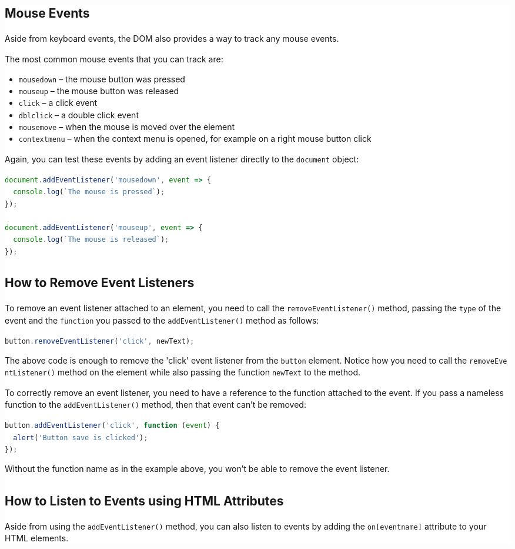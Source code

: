 ## Mouse Events

Aside from keyboard events, the DOM also provides a way to track any mouse events.

The most common mouse events that you can track are:

- `mousedown` – the mouse button was pressed
- `mouseup` – the mouse button was released
- `click` – a click event
- `dblclick` – a double click event
- `mousemove` – when the mouse is moved over the element
- `contextmenu` – when the context menu is opened, for example on a right mouse button click

Again, you can test these events by adding an event listener directly to the `document` object:

```jsx
document.addEventListener('mousedown', event => {
  console.log(`The mouse is pressed`);
});

document.addEventListener('mouseup', event => {
  console.log(`The mouse is released`);
});
```

## How to Remove Event Listeners

To remove an event listener attached to an element, you need to call the `removeEventListener()` method, passing the `type` of the event and the `function` you passed to the `addEventListener()` method as follows:

```jsx
button.removeEventListener('click', newText);
```

The above code is enough to remove the 'click' event listener from the `button` element. Notice how you need to call the `removeEventListener()` method on the element while also passing the function `newText` to the method.

To correctly remove an event listener, you need to have a reference to the function attached to the event. If you pass a nameless function to the `addEventListener()` method, then that event can’t be removed:

```jsx
button.addEventListener('click', function (event) {
  alert('Button save is clicked');
});
```

Without the function name as in the example above, you won’t be able to remove the event listener.

## How to Listen to Events using HTML Attributes

Aside from using the `addEventListener()` method, you can also listen to events by adding the `on[eventname]` attribute to your HTML elements.
